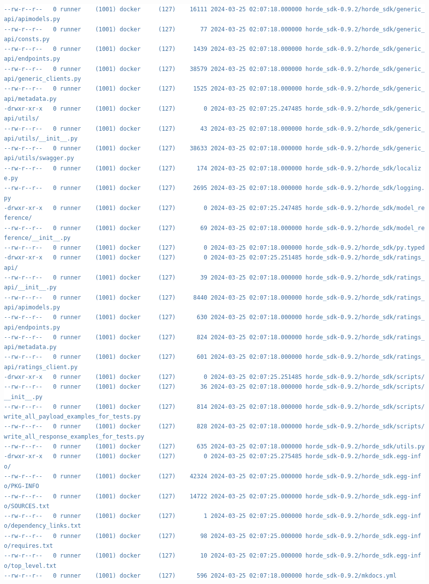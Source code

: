 ```diff
--rw-r--r--   0 runner    (1001) docker     (127)    16111 2024-03-25 02:07:18.000000 horde_sdk-0.9.2/horde_sdk/generic_api/apimodels.py
--rw-r--r--   0 runner    (1001) docker     (127)       77 2024-03-25 02:07:18.000000 horde_sdk-0.9.2/horde_sdk/generic_api/consts.py
--rw-r--r--   0 runner    (1001) docker     (127)     1439 2024-03-25 02:07:18.000000 horde_sdk-0.9.2/horde_sdk/generic_api/endpoints.py
--rw-r--r--   0 runner    (1001) docker     (127)    38579 2024-03-25 02:07:18.000000 horde_sdk-0.9.2/horde_sdk/generic_api/generic_clients.py
--rw-r--r--   0 runner    (1001) docker     (127)     1525 2024-03-25 02:07:18.000000 horde_sdk-0.9.2/horde_sdk/generic_api/metadata.py
-drwxr-xr-x   0 runner    (1001) docker     (127)        0 2024-03-25 02:07:25.247485 horde_sdk-0.9.2/horde_sdk/generic_api/utils/
--rw-r--r--   0 runner    (1001) docker     (127)       43 2024-03-25 02:07:18.000000 horde_sdk-0.9.2/horde_sdk/generic_api/utils/__init__.py
--rw-r--r--   0 runner    (1001) docker     (127)    38633 2024-03-25 02:07:18.000000 horde_sdk-0.9.2/horde_sdk/generic_api/utils/swagger.py
--rw-r--r--   0 runner    (1001) docker     (127)      174 2024-03-25 02:07:18.000000 horde_sdk-0.9.2/horde_sdk/localize.py
--rw-r--r--   0 runner    (1001) docker     (127)     2695 2024-03-25 02:07:18.000000 horde_sdk-0.9.2/horde_sdk/logging.py
-drwxr-xr-x   0 runner    (1001) docker     (127)        0 2024-03-25 02:07:25.247485 horde_sdk-0.9.2/horde_sdk/model_reference/
--rw-r--r--   0 runner    (1001) docker     (127)       69 2024-03-25 02:07:18.000000 horde_sdk-0.9.2/horde_sdk/model_reference/__init__.py
--rw-r--r--   0 runner    (1001) docker     (127)        0 2024-03-25 02:07:18.000000 horde_sdk-0.9.2/horde_sdk/py.typed
-drwxr-xr-x   0 runner    (1001) docker     (127)        0 2024-03-25 02:07:25.251485 horde_sdk-0.9.2/horde_sdk/ratings_api/
--rw-r--r--   0 runner    (1001) docker     (127)       39 2024-03-25 02:07:18.000000 horde_sdk-0.9.2/horde_sdk/ratings_api/__init__.py
--rw-r--r--   0 runner    (1001) docker     (127)     8440 2024-03-25 02:07:18.000000 horde_sdk-0.9.2/horde_sdk/ratings_api/apimodels.py
--rw-r--r--   0 runner    (1001) docker     (127)      630 2024-03-25 02:07:18.000000 horde_sdk-0.9.2/horde_sdk/ratings_api/endpoints.py
--rw-r--r--   0 runner    (1001) docker     (127)      824 2024-03-25 02:07:18.000000 horde_sdk-0.9.2/horde_sdk/ratings_api/metadata.py
--rw-r--r--   0 runner    (1001) docker     (127)      601 2024-03-25 02:07:18.000000 horde_sdk-0.9.2/horde_sdk/ratings_api/ratings_client.py
-drwxr-xr-x   0 runner    (1001) docker     (127)        0 2024-03-25 02:07:25.251485 horde_sdk-0.9.2/horde_sdk/scripts/
--rw-r--r--   0 runner    (1001) docker     (127)       36 2024-03-25 02:07:18.000000 horde_sdk-0.9.2/horde_sdk/scripts/__init__.py
--rw-r--r--   0 runner    (1001) docker     (127)      814 2024-03-25 02:07:18.000000 horde_sdk-0.9.2/horde_sdk/scripts/write_all_payload_examples_for_tests.py
--rw-r--r--   0 runner    (1001) docker     (127)      828 2024-03-25 02:07:18.000000 horde_sdk-0.9.2/horde_sdk/scripts/write_all_response_examples_for_tests.py
--rw-r--r--   0 runner    (1001) docker     (127)      635 2024-03-25 02:07:18.000000 horde_sdk-0.9.2/horde_sdk/utils.py
-drwxr-xr-x   0 runner    (1001) docker     (127)        0 2024-03-25 02:07:25.275485 horde_sdk-0.9.2/horde_sdk.egg-info/
--rw-r--r--   0 runner    (1001) docker     (127)    42324 2024-03-25 02:07:25.000000 horde_sdk-0.9.2/horde_sdk.egg-info/PKG-INFO
--rw-r--r--   0 runner    (1001) docker     (127)    14722 2024-03-25 02:07:25.000000 horde_sdk-0.9.2/horde_sdk.egg-info/SOURCES.txt
--rw-r--r--   0 runner    (1001) docker     (127)        1 2024-03-25 02:07:25.000000 horde_sdk-0.9.2/horde_sdk.egg-info/dependency_links.txt
--rw-r--r--   0 runner    (1001) docker     (127)       98 2024-03-25 02:07:25.000000 horde_sdk-0.9.2/horde_sdk.egg-info/requires.txt
--rw-r--r--   0 runner    (1001) docker     (127)       10 2024-03-25 02:07:25.000000 horde_sdk-0.9.2/horde_sdk.egg-info/top_level.txt
--rw-r--r--   0 runner    (1001) docker     (127)      596 2024-03-25 02:07:18.000000 horde_sdk-0.9.2/mkdocs.yml
```